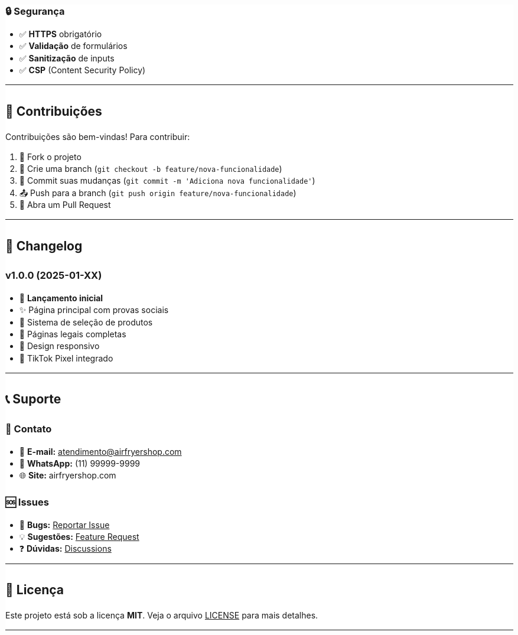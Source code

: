 ### 🔒 Segurança
- ✅ **HTTPS** obrigatório
- ✅ **Validação** de formulários
- ✅ **Sanitização** de inputs
- ✅ **CSP** (Content Security Policy)

---

## 🤝 Contribuições

Contribuições são bem-vindas! Para contribuir:

1. 🍴 Fork o projeto
2. 🌿 Crie uma branch (`git checkout -b feature/nova-funcionalidade`)
3. 💾 Commit suas mudanças (`git commit -m 'Adiciona nova funcionalidade'`)
4. 📤 Push para a branch (`git push origin feature/nova-funcionalidade`)
5. 🔄 Abra um Pull Request

---

## 📝 Changelog

### v1.0.0 (2025-01-XX)
- 🚀 **Lançamento inicial**
- ✨ Página principal com provas sociais
- 🛒 Sistema de seleção de produtos
- 📄 Páginas legais completas
- 📱 Design responsivo
- 🎯 TikTok Pixel integrado

---

## 📞 Suporte

### 💬 Contato
- 📧 **E-mail:** atendimento@airfryershop.com
- 📱 **WhatsApp:** (11) 99999-9999
- 🌐 **Site:** airfryershop.com

### 🆘 Issues
- 🐛 **Bugs:** [Reportar Issue](https://github.com/ofertinhasescala/tktkshop-af/issues)
- 💡 **Sugestões:** [Feature Request](https://github.com/ofertinhasescala/tktkshop-af/issues)
- ❓ **Dúvidas:** [Discussions](https://github.com/ofertinhasescala/tktkshop-af/discussions)

---

## 📄 Licença

Este projeto está sob a licença **MIT**. Veja o arquivo [LICENSE](LICENSE) para mais detalhes.

---